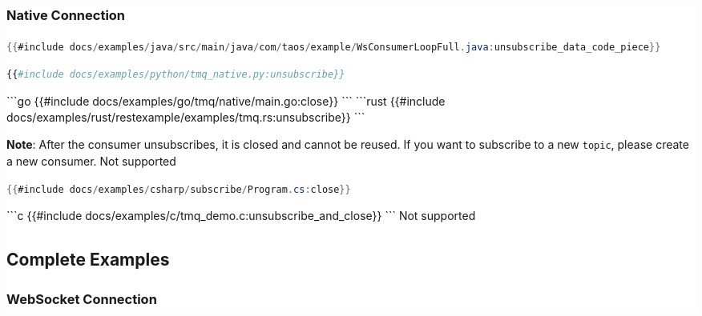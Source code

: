 ### Native Connection

<Tabs defaultValue="java" groupId="lang">
<TabItem value="java" label="Java">

```java
{{#include docs/examples/java/src/main/java/com/taos/example/WsConsumerLoopFull.java:unsubscribe_data_code_piece}}
```

</TabItem>

<TabItem label="Python" value="python">

```python
{{#include docs/examples/python/tmq_native.py:unsubscribe}}
```

</TabItem>

<TabItem label="Go" value="go">
```go
{{#include docs/examples/go/tmq/native/main.go:close}}
```
</TabItem>

<TabItem label="Rust" value="rust">
```rust
{{#include docs/examples/rust/restexample/examples/tmq.rs:unsubscribe}}
```

**Note**: After the consumer unsubscribes, it is closed and cannot be reused. If you want to subscribe to a new `topic`, please create a new consumer.
</TabItem>
<TabItem label="Node.js" value="node">
Not supported
</TabItem>
<TabItem label="C#" value="csharp">

```csharp
{{#include docs/examples/csharp/subscribe/Program.cs:close}}
```

</TabItem>

<TabItem label="C" value="c">
```c
{{#include docs/examples/c/tmq_demo.c:unsubscribe_and_close}}
```
</TabItem>
<TabItem label="REST API" value="rest">
Not supported
</TabItem>
</Tabs>

## Complete Examples

### WebSocket Connection
